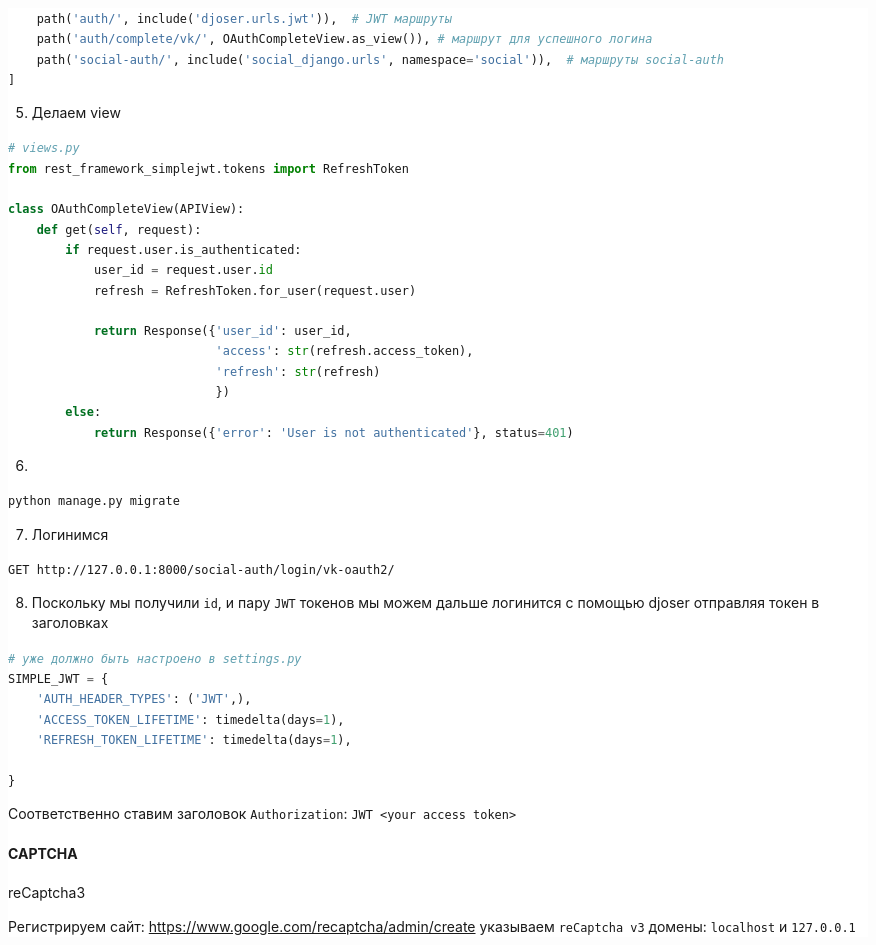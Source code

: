 ```python
    path('auth/', include('djoser.urls.jwt')),  # JWT маршруты
    path('auth/complete/vk/', OAuthCompleteView.as_view()), # маршрут для успешного логина
    path('social-auth/', include('social_django.urls', namespace='social')),  # маршруты social-auth
]
```
5. Делаем view
```python
# views.py
from rest_framework_simplejwt.tokens import RefreshToken

class OAuthCompleteView(APIView):  
    def get(self, request):  
        if request.user.is_authenticated:  
            user_id = request.user.id  
            refresh = RefreshToken.for_user(request.user)  
  
            return Response({'user_id': user_id,  
                             'access': str(refresh.access_token),  
                             'refresh': str(refresh)  
                             })  
        else:  
            return Response({'error': 'User is not authenticated'}, status=401)
```
6. 
```bash
python manage.py migrate
```
7. Логинимся
```bash
GET http://127.0.0.1:8000/social-auth/login/vk-oauth2/
```
8. Поскольку мы получили `id`, и пару `JWT` токенов мы можем дальше логинится с помощью djoser отправляя токен в заголовках
``` python
# уже должно быть настроено в settings.py
SIMPLE_JWT = {  
    'AUTH_HEADER_TYPES': ('JWT',),  
    'ACCESS_TOKEN_LIFETIME': timedelta(days=1),  
    'REFRESH_TOKEN_LIFETIME': timedelta(days=1),  
  
}
```
Соответственно ставим заголовок `Authorization`: `JWT <your access token>`

#### CAPTCHA
reCaptcha3

Регистрируем сайт:
https://www.google.com/recaptcha/admin/create
указываем `reCaptcha v3`
домены: `localhost` и `127.0.0.1`
